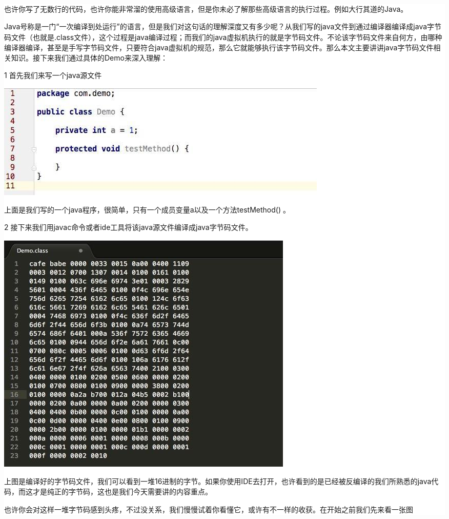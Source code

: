 也许你写了无数行的代码，也许你能非常溜的使用高级语言，但是你未必了解那些高级语言的执行过程。例如大行其道的Java。

Java号称是一门“一次编译到处运行”的语言，但是我们对这句话的理解深度又有多少呢？从我们写的java文件到通过编译器编译成java字节码文件（也就是.class文件），这个过程是java编译过程；而我们的java虚拟机执行的就是字节码文件。不论该字节码文件来自何方，由哪种编译器编译，甚至是手写字节码文件，只要符合java虚拟机的规范，那么它就能够执行该字节码文件。那么本文主要讲讲java字节码文件相关知识。接下来我们通过具体的Demo来深入理解：

1 首先我们来写一个java源文件

![](img/javasrc.png)

上面是我们写的一个java程序，很简单，只有一个成员变量a以及一个方法testMethod() 。

2 接下来我们用javac命令或者ide工具将该java源文件编译成java字节码文件。

![](img/demo.jpg)

上图是编译好的字节码文件，我们可以看到一堆16进制的字节。如果你使用IDE去打开，也许看到的是已经被反编译的我们所熟悉的java代码，而这才是纯正的字节码，这也是我们今天需要讲的内容重点。

也许你会对这样一堆字节码感到头疼，不过没关系，我们慢慢试着你看懂它，或许有不一样的收获。在开始之前我们先来看一张图
